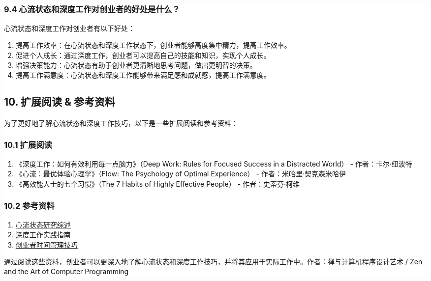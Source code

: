 ### 9.4 心流状态和深度工作对创业者的好处是什么？

心流状态和深度工作对创业者有以下好处：
1. 提高工作效率：在心流状态和深度工作状态下，创业者能够高度集中精力，提高工作效率。
2. 促进个人成长：通过深度工作，创业者可以提高自己的技能和知识，实现个人成长。
3. 增强决策能力：心流状态有助于创业者更清晰地思考问题，做出更明智的决策。
4. 提高工作满意度：心流状态和深度工作能够带来满足感和成就感，提高工作满意度。

## 10. 扩展阅读 & 参考资料

为了更好地了解心流状态和深度工作技巧，以下是一些扩展阅读和参考资料：

### 10.1 扩展阅读

1. 《深度工作：如何有效利用每一点脑力》（Deep Work: Rules for Focused Success in a Distracted World） - 作者：卡尔·纽波特
2. 《心流：最优体验心理学》（Flow: The Psychology of Optimal Experience） - 作者：米哈里·契克森米哈伊
3. 《高效能人士的七个习惯》（The 7 Habits of Highly Effective People） - 作者：史蒂芬·柯维

### 10.2 参考资料

1. [心流状态研究综述](https://www.psychologytoday.com/us/articles/201508/what-flow)
2. [深度工作实践指南](https://www.calnewport.com/books/deep-work/)
3. [创业者时间管理技巧](https://www.entrepreneur.com/article/317006)

通过阅读这些资料，创业者可以更深入地了解心流状态和深度工作技巧，并将其应用于实际工作中。作者：禅与计算机程序设计艺术 / Zen and the Art of Computer Programming

